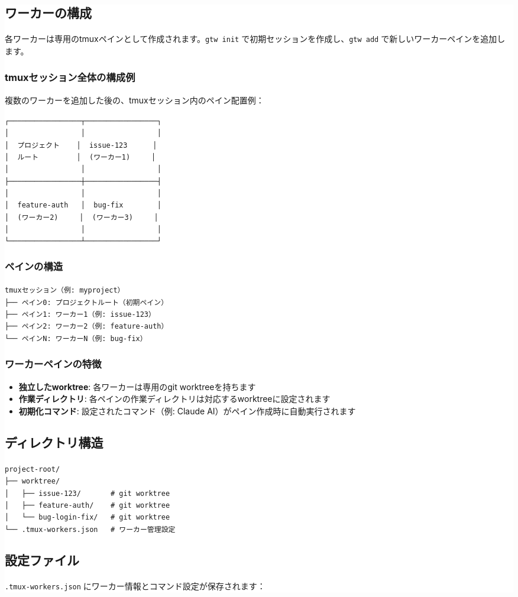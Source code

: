 ## ワーカーの構成

各ワーカーは専用のtmuxペインとして作成されます。`gtw init` で初期セッションを作成し、`gtw add` で新しいワーカーペインを追加します。

### tmuxセッション全体の構成例

複数のワーカーを追加した後の、tmuxセッション内のペイン配置例：

```
┌─────────────────┬─────────────────┐
│                 │                 │
│  プロジェクト    │  issue-123      │
│  ルート         │  (ワーカー1)     │
│                 │                 │
├─────────────────┼─────────────────┤
│                 │                 │
│  feature-auth   │  bug-fix        │
│  (ワーカー2)     │  (ワーカー3)     │
│                 │                 │
└─────────────────┴─────────────────┘
```

### ペインの構造

```
tmuxセッション（例: myproject）
├── ペイン0: プロジェクトルート（初期ペイン）
├── ペイン1: ワーカー1（例: issue-123）
├── ペイン2: ワーカー2（例: feature-auth）
└── ペインN: ワーカーN（例: bug-fix）
```

### ワーカーペインの特徴

- **独立したworktree**: 各ワーカーは専用のgit worktreeを持ちます
- **作業ディレクトリ**: 各ペインの作業ディレクトリは対応するworktreeに設定されます
- **初期化コマンド**: 設定されたコマンド（例: Claude AI）がペイン作成時に自動実行されます

## ディレクトリ構造

```
project-root/
├── worktree/
│   ├── issue-123/       # git worktree
│   ├── feature-auth/    # git worktree
│   └── bug-login-fix/   # git worktree
└── .tmux-workers.json   # ワーカー管理設定
```

## 設定ファイル

`.tmux-workers.json` にワーカー情報とコマンド設定が保存されます：
